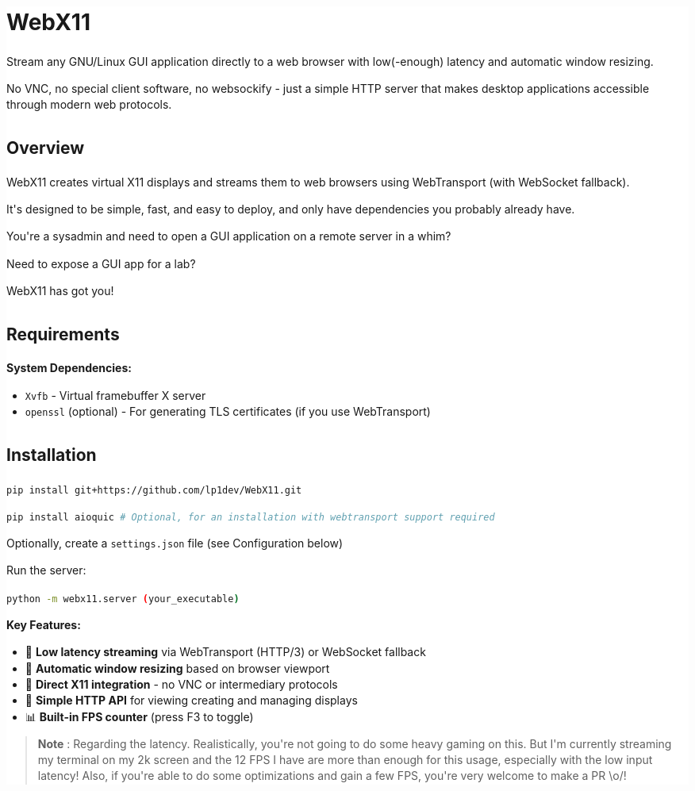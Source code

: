 # WebX11

Stream any GNU/Linux GUI application directly to a web browser with low(-enough) latency and automatic window resizing. 

No VNC, no special client software, no websockify - just a simple HTTP server that makes desktop applications accessible through modern web protocols.

## Overview

WebX11 creates virtual X11 displays and streams them to web browsers using WebTransport (with WebSocket fallback). 

It's designed to be simple, fast, and easy to deploy, and only have dependencies you probably already have.

You're a sysadmin and need to open a GUI application on a remote server in a whim?

Need to expose a GUI app for a lab?

WebX11 has got you!

## Requirements

**System Dependencies:**
- `Xvfb` - Virtual framebuffer X server
- `openssl` (optional) - For generating TLS certificates (if you use WebTransport)

## Installation

```bash
pip install git+https://github.com/lp1dev/WebX11.git
```

```bash
pip install aioquic # Optional, for an installation with webtransport support required
```

Optionally, create a `settings.json` file (see Configuration below)

Run the server:
```bash
python -m webx11.server (your_executable)
```

**Key Features:**
- 🚀 **Low latency streaming** via WebTransport (HTTP/3) or WebSocket fallback
- 📐 **Automatic window resizing** based on browser viewport
- 🎯 **Direct X11 integration** - no VNC or intermediary protocols
- 🔌 **Simple HTTP API** for viewing creating and managing displays
- 📊 **Built-in FPS counter** (press F3 to toggle)

> **Note** : Regarding the latency. Realistically, you're not going to do some heavy gaming on this. But I'm currently streaming my terminal on my 2k screen and the 12 FPS I have are more than enough for this usage, especially with the low input latency!
> Also, if you're able to do some optimizations and gain a few FPS, you're very welcome to make a PR \o/!
